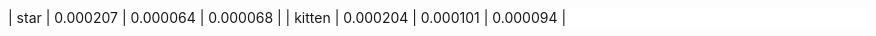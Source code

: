 | star        |  0.000207   | 0.000064 | 0.000068  |
| kitten      |  0.000204   | 0.000101 | 0.000094  |

